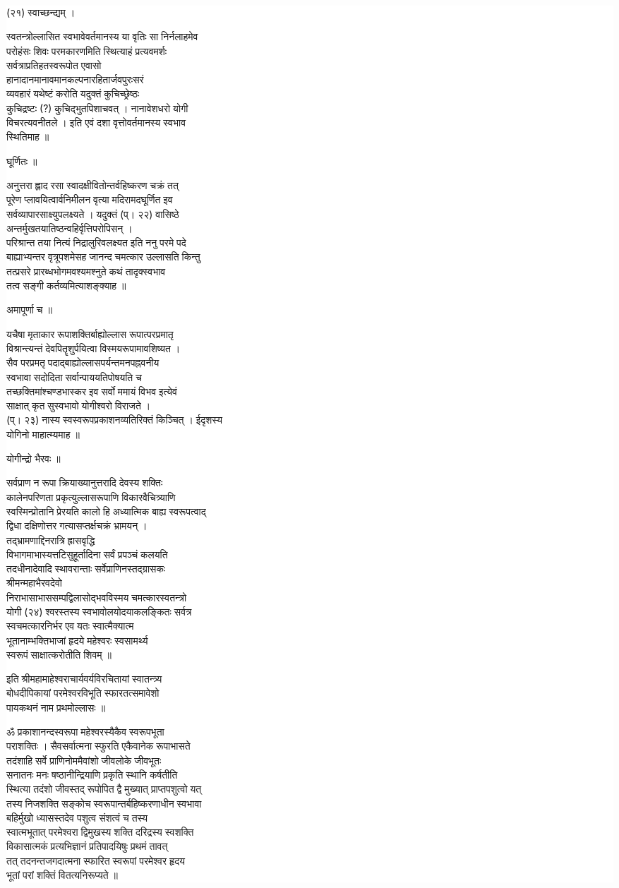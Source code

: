 (२१) स्वाच्छन्द्यम् ।  
  
स्वतन्त्रोल्लासित स्वभावेवर्तमानस्य या वृतिः सा निर्नलाहमेव   
परोहंसः शिवः परमकारणमिति स्थित्याहं प्रत्यवमर्शः   
सर्वत्राप्रतिहतस्वरूपोत एवासो   
हानादानमानावमानकल्पनारहितार्जवपुरःसरं   
व्यवहारं यथेष्टं करोति यदुक्तं कुचिच्छ्रेष्ठः   
कुचिद्रष्टः (?) कुचिद्भुतपिशाचवत् । नानावेशधरो योगी   
विचरत्यवनीतले । इति एवं दशा वृत्तोवर्तमानस्य स्वभाव   
स्थितिमाह ॥   
  
घूर्णितः ॥   
  
अनुत्तरा ह्लाद रसा स्वादक्षीवितोन्तर्वहिष्करण चक्रं तत्   
पूरेण प्लावयित्वार्वनिमीलन वृत्या मदिरामदघूर्णित इव   
सर्वव्यापारसाक्ष्युपलक्ष्यते । यदुक्तं (प्। २२) वासिष्ठे   
अन्तर्मुखतयातिष्ठन्वहिर्वृत्तिपरोपिसन् ।  
परिश्रान्त तया नित्यं निद्रालुरिवलक्ष्यत इति ननु परमे पदे   
बाह्याभ्यन्तर वृत्रूपशमेसह जानन्द चमत्कार उल्लासति किन्तु   
तत्प्रसरे प्रारब्धभोगमवश्यमश्नुते कथं तादृक्स्वभाव   
तत्व सङ्गी कर्तव्यमित्याशङ्क्याह ॥   
  
अमापूर्णा च ॥   
  
यचैषा मृताकार रूपाशक्तिर्बाह्योल्लास रूपात्परप्रमातृ   
विश्रान्त्यन्तं देवपितॄशुर्पयित्वा विस्मयरूपामावशिष्यत ।   
सैव परप्रमतृ पदाद्बाह्योल्लासपर्यन्तमनपह्नवनीय   
स्वभावा सदोदिता सर्वान्पाययतिपोषयति च   
तच्छक्तिमांश्चण्डभास्कर इव सर्वो ममायं विभव इत्येवं   
साक्षात् कृत सुस्वभावो योगीश्वरो विराजते ।   
(प्। २३) नास्य स्वस्वरूपप्रकाशनव्यतिरिक्तं किञ्चित् । ईदृशस्य   
योगिनो माहात्म्यमाह ॥   
  
योगीन्द्रो भैरवः ॥   
  
सर्वप्राण न रूपा क्रियाख्यानुत्तरादि देवस्य शक्तिः   
कालेनपरिणता प्रकृत्युल्लासरूपाणि विकारवैचित्र्याणि   
स्वस्मिन्प्रोतानि प्रेरयति कालो हि अध्यात्मिक बाह्य स्वरूपत्वाद्   
द्विधा दक्षिणोत्तर गत्यासप्तर्क्षचक्रं भ्रामयन् ।   
तद्भ्रामणाद्दिनरात्रि ह्रासवृद्धि   
विभागमाभास्यत्तटिसुहूर्तादिना सर्वं प्रपञ्चं कलयति   
तदधीनादेवादि स्थावरान्ताः सर्वेप्राणिनस्तद्ग्रासकः   
श्रीमन्महाभैरवदेवो   
निराभासाभाससम्पद्विलासोद्भवविस्मय चमत्कारस्वतन्त्रो   
योगी (२४) श्वरस्तस्य स्वभावोलयोदयाकलङ्कितः सर्वत्र   
स्वचमत्कारनिर्भर एव यतः स्वात्मैक्यात्म   
भूतानाम्भक्तिभाजां हृदये महेश्वरः स्वसामर्थ्य   
स्वरूपं साक्षात्करोतीति शिवम् ॥  
  
  
इति श्रीमहामाहेश्वराचार्यवर्यविरचितायां स्वातन्त्र्य   
बोधदीपिकायां परमेश्वरविभूति स्फारतत्समावेशो   
पायकथनं नाम प्रथमोल्लासः ॥  
  
  
ॐ प्रकाशानन्दस्वरूपा महेश्वरस्यैकैव स्वरूपभूता   
पराशक्तिः । सैवसर्वात्मना स्फुरति एकैवानेक रूपाभासते   
तदंशाहि सर्वे प्राणिनोममैवांशो जीवलोके जीवभूतः   
सनातनः मनः षष्ठानीन्द्रियाणि प्रकृति स्थानि कर्षतीति   
स्थित्या तदंशो जीवस्तद् रूपोपित द्वै मुख्यात् प्राप्तपशुत्वो यत्   
तस्य निजशक्ति सङ्कोच स्वरूपान्तर्बहिष्करणाधीन स्वभावा   
बहिर्मुखो ध्यासस्तदेव पशुत्व संशत्वं च तस्य   
स्वात्मभूतात् परमेश्वरा द्विमुखस्य शक्ति दरिद्रस्य स्वशक्ति   
विकासात्मकं प्रत्यभिज्ञानं प्रतिपादयिषुः प्रथमं तावत्   
तत् तदनन्तजगदात्मना स्फारित स्वरूपां परमेश्वर हृदय   
भूतां परां शक्तिं वितत्यनिरूप्यते ॥   
  